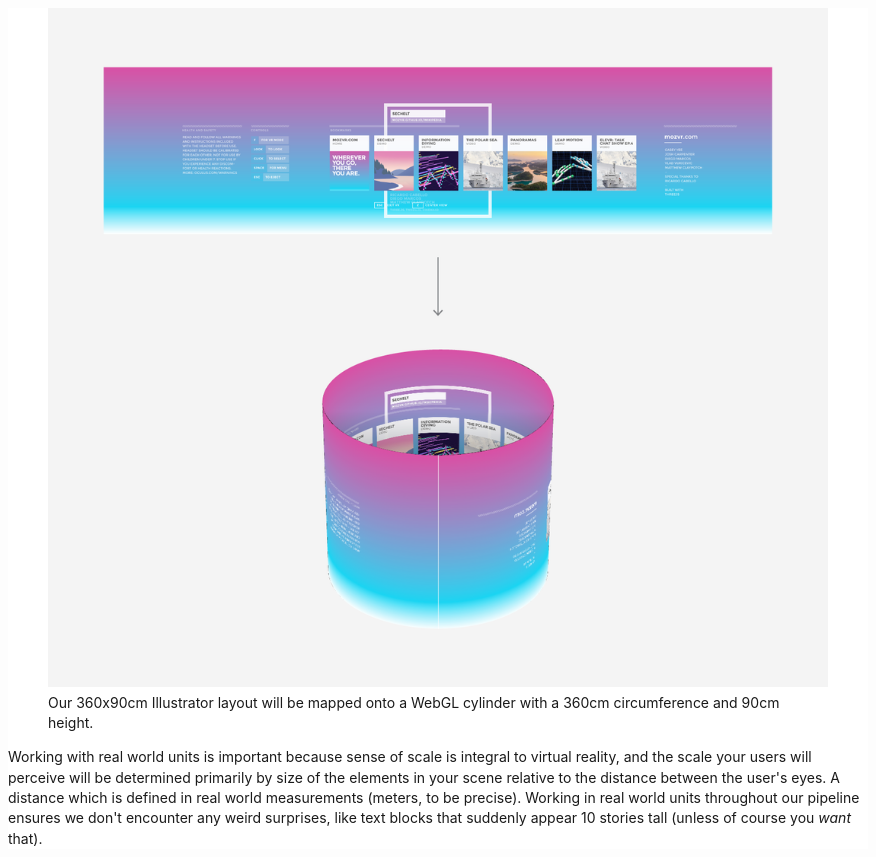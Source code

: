 <figure>
  <img src="mockup1.png" alt="Top: our Illustrator layout. Bottom: our layout mapped ontp a WebGL cylinder.">
  <figcaption>
    Our 360x90cm Illustrator layout will be mapped onto a WebGL cylinder with a 360cm circumference and 90cm height.
  </figcaption>
</figure>

Working with real world units is important because sense of scale is integral to virtual reality, and the scale your users will perceive will be determined primarily by size of the elements in your scene relative to the distance between the user's eyes. A distance which is defined in real world measurements (meters, to be precise). Working in real world units throughout our pipeline ensures we don't encounter any weird surprises, like text blocks that suddenly appear 10 stories tall (unless of course you _want_ that). 
